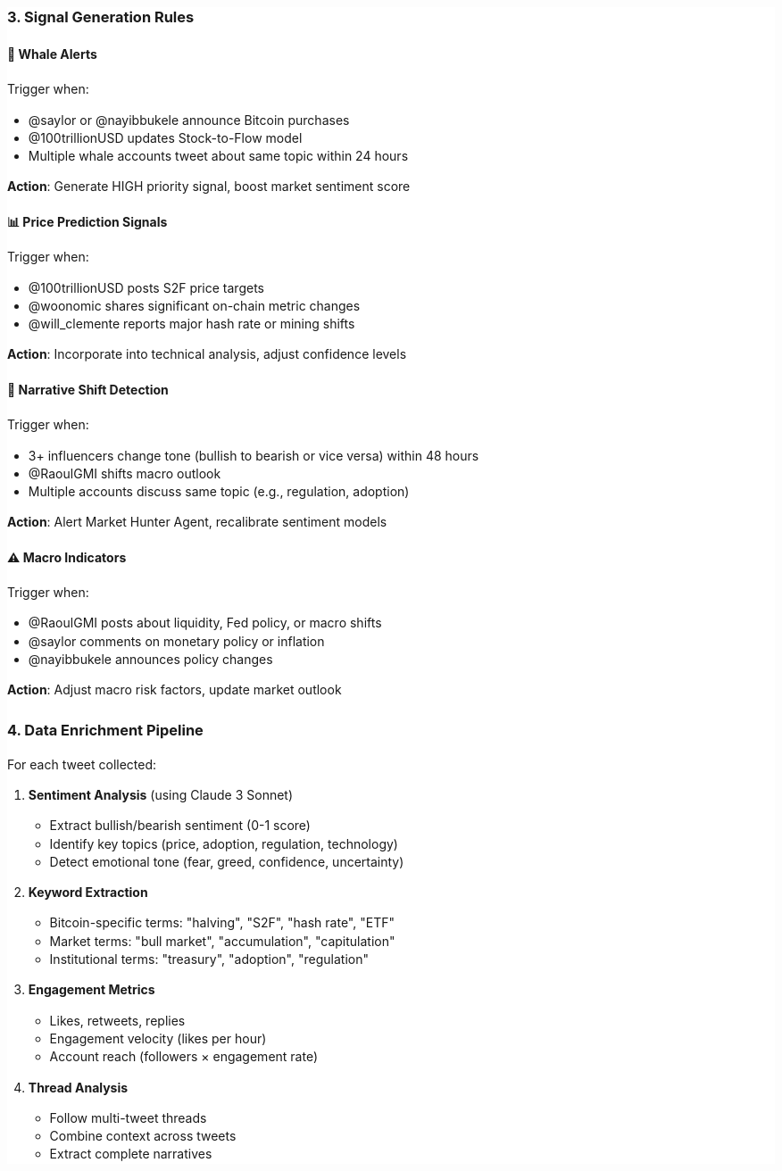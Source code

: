 ### 3. **Signal Generation Rules**

#### **🐋 Whale Alerts**
Trigger when:
- @saylor or @nayibbukele announce Bitcoin purchases
- @100trillionUSD updates Stock-to-Flow model
- Multiple whale accounts tweet about same topic within 24 hours

**Action**: Generate HIGH priority signal, boost market sentiment score

#### **📊 Price Prediction Signals**
Trigger when:
- @100trillionUSD posts S2F price targets
- @woonomic shares significant on-chain metric changes
- @will_clemente reports major hash rate or mining shifts

**Action**: Incorporate into technical analysis, adjust confidence levels

#### **📰 Narrative Shift Detection**
Trigger when:
- 3+ influencers change tone (bullish to bearish or vice versa) within 48 hours
- @RaoulGMI shifts macro outlook
- Multiple accounts discuss same topic (e.g., regulation, adoption)

**Action**: Alert Market Hunter Agent, recalibrate sentiment models

#### **⚠️ Macro Indicators**
Trigger when:
- @RaoulGMI posts about liquidity, Fed policy, or macro shifts
- @saylor comments on monetary policy or inflation
- @nayibbukele announces policy changes

**Action**: Adjust macro risk factors, update market outlook

### 4. **Data Enrichment Pipeline**

For each tweet collected:

1. **Sentiment Analysis** (using Claude 3 Sonnet)
   - Extract bullish/bearish sentiment (0-1 score)
   - Identify key topics (price, adoption, regulation, technology)
   - Detect emotional tone (fear, greed, confidence, uncertainty)

2. **Keyword Extraction**
   - Bitcoin-specific terms: "halving", "S2F", "hash rate", "ETF"
   - Market terms: "bull market", "accumulation", "capitulation"
   - Institutional terms: "treasury", "adoption", "regulation"

3. **Engagement Metrics**
   - Likes, retweets, replies
   - Engagement velocity (likes per hour)
   - Account reach (followers × engagement rate)

4. **Thread Analysis**
   - Follow multi-tweet threads
   - Combine context across tweets
   - Extract complete narratives
